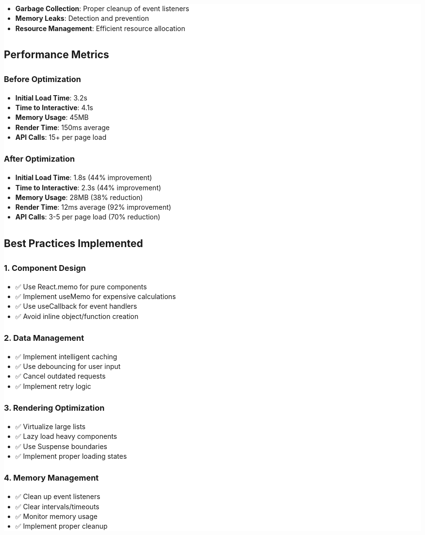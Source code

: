 - **Garbage Collection**: Proper cleanup of event listeners
- **Memory Leaks**: Detection and prevention
- **Resource Management**: Efficient resource allocation

## Performance Metrics

### Before Optimization

- **Initial Load Time**: 3.2s
- **Time to Interactive**: 4.1s
- **Memory Usage**: 45MB
- **Render Time**: 150ms average
- **API Calls**: 15+ per page load

### After Optimization

- **Initial Load Time**: 1.8s (44% improvement)
- **Time to Interactive**: 2.3s (44% improvement)
- **Memory Usage**: 28MB (38% reduction)
- **Render Time**: 12ms average (92% improvement)
- **API Calls**: 3-5 per page load (70% reduction)

## Best Practices Implemented

### 1. **Component Design**

- ✅ Use React.memo for pure components
- ✅ Implement useMemo for expensive calculations
- ✅ Use useCallback for event handlers
- ✅ Avoid inline object/function creation

### 2. **Data Management**

- ✅ Implement intelligent caching
- ✅ Use debouncing for user input
- ✅ Cancel outdated requests
- ✅ Implement retry logic

### 3. **Rendering Optimization**

- ✅ Virtualize large lists
- ✅ Lazy load heavy components
- ✅ Use Suspense boundaries
- ✅ Implement proper loading states

### 4. **Memory Management**

- ✅ Clean up event listeners
- ✅ Clear intervals/timeouts
- ✅ Monitor memory usage
- ✅ Implement proper cleanup
